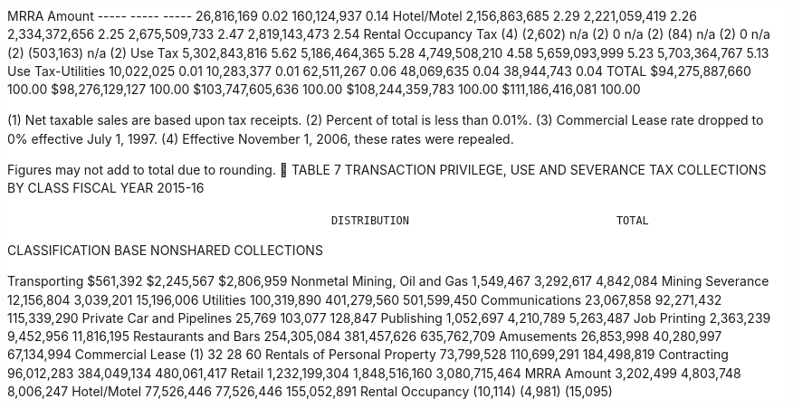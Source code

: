 MRRA Amount                                      -----                               -----                             -----                      26,816,169     0.02           160,124,937       0.14
Hotel/Motel                        2,156,863,685              2.29         2,221,059,419       2.26          2,334,372,656       2.25          2,675,509,733     2.47          2,819,143,473      2.54
Rental Occupancy Tax (4)                      (2,602)          n/a (2)                 0        n/a (2)                (84)       n/a (2)                 0       n/a (2)           (503,163)      n/a (2)
Use Tax                            5,302,843,816              5.62         5,186,464,365       5.28          4,749,508,210       4.58          5,659,093,999     5.23          5,703,364,767      5.13
Use Tax-Utilities                      10,022,025             0.01            10,283,377       0.01             62,511,267       0.06             48,069,635     0.04             38,944,743      0.04
TOTAL                           $94,275,887,660          100.00          $98,276,129,127     100.00       $103,747,605,636     100.00       $108,244,359,783   100.00       $111,186,416,081    100.00


(1) Net taxable sales are based upon tax receipts.
(2) Percent of total is less than 0.01%.
(3) Commercial Lease rate dropped to 0% effective July 1, 1997.
(4) Effective November 1, 2006, these rates were repealed.


Figures may not add to total due to rounding.
                                                            TABLE 7
                    TRANSACTION PRIVILEGE, USE AND SEVERANCE TAX COLLECTIONS BY CLASS
                                                     FISCAL YEAR 2015-16



                                                      DISTRIBUTION                                TOTAL
CLASSIFICATION                                                     BASE     NONSHARED       COLLECTIONS


Transporting                                                $561,392          $2,245,567       $2,806,959
Nonmetal Mining, Oil and Gas                               1,549,467           3,292,617        4,842,084
Mining Severance                                          12,156,804           3,039,201       15,196,006
Utilities                                                100,319,890         401,279,560      501,599,450
Communications                                            23,067,858          92,271,432      115,339,290
Private Car and Pipelines                                         25,769         103,077          128,847
Publishing                                                 1,052,697           4,210,789        5,263,487
Job Printing                                               2,363,239           9,452,956       11,816,195
Restaurants and Bars                                     254,305,084         381,457,626      635,762,709
Amusements                                                26,853,998          40,280,997       67,134,994
Commercial Lease (1)                                                 32               28               60
Rentals of Personal Property                              73,799,528         110,699,291      184,498,819
Contracting                                               96,012,283         384,049,134      480,061,417
Retail                                                1,232,199,304        1,848,516,160    3,080,715,464
MRRA Amount                                                3,202,499           4,803,748        8,006,247
Hotel/Motel                                               77,526,446          77,526,446      155,052,891
Rental Occupancy                                              (10,114)            (4,981)         (15,095)